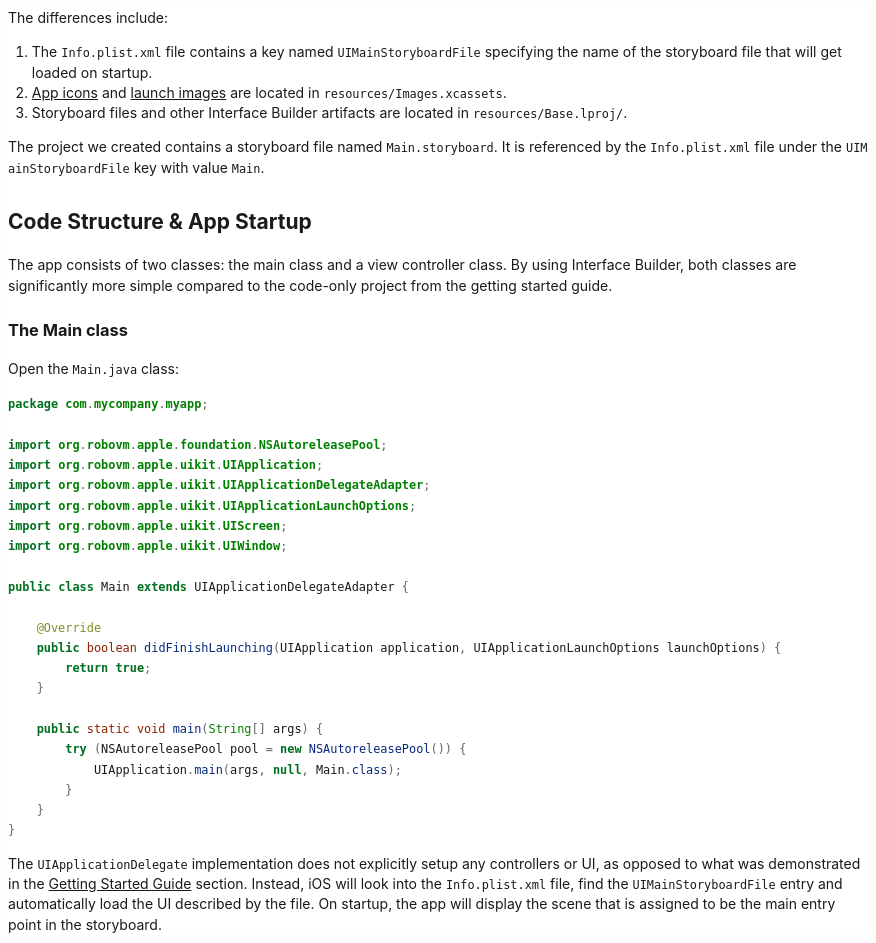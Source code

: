 The differences include:

1. The `Info.plist.xml` file contains a key named `UIMainStoryboardFile` specifying the name of the storyboard file that will get loaded on startup.
2. [App icons](https://developer.apple.com/library/ios/documentation/UserExperience/Conceptual/MobileHIG/AppIcons.html) and [launch images](https://developer.apple.com/library/ios/documentation/UserExperience/Conceptual/MobileHIG/LaunchImages.html#//apple_ref/doc/uid/TP40006556-CH22-SW1) are located in `resources/Images.xcassets`.
3. Storyboard files and other Interface Builder artifacts are located in `resources/Base.lproj/`.

The project we created contains a storyboard file named `Main.storyboard`. It is referenced by the `Info.plist.xml` file under the `UIMainStoryboardFile` key with value `Main`.

## Code Structure & App Startup

The app consists of two classes: the main class and a view controller class. By using Interface Builder, both classes are significantly more simple compared to the code-only project from the getting started guide. 

### The Main class

Open the `Main.java` class:

```java
package com.mycompany.myapp;

import org.robovm.apple.foundation.NSAutoreleasePool;
import org.robovm.apple.uikit.UIApplication;
import org.robovm.apple.uikit.UIApplicationDelegateAdapter;
import org.robovm.apple.uikit.UIApplicationLaunchOptions;
import org.robovm.apple.uikit.UIScreen;
import org.robovm.apple.uikit.UIWindow;

public class Main extends UIApplicationDelegateAdapter {

    @Override
    public boolean didFinishLaunching(UIApplication application, UIApplicationLaunchOptions launchOptions) {
        return true;
    }

    public static void main(String[] args) {
        try (NSAutoreleasePool pool = new NSAutoreleasePool()) {
            UIApplication.main(args, null, Main.class);
        }
    }
}
```

The `UIApplicationDelegate` implementation does not explicitly setup any controllers or UI, as opposed to what was demonstrated in the [Getting Started Guide](/getting-started/structure.md) section. Instead, iOS will look into the `Info.plist.xml` file, find the `UIMainStoryboardFile` entry and automatically load the UI described by the file. On startup, the app will display the scene that is assigned to be the main entry point in the storyboard.
